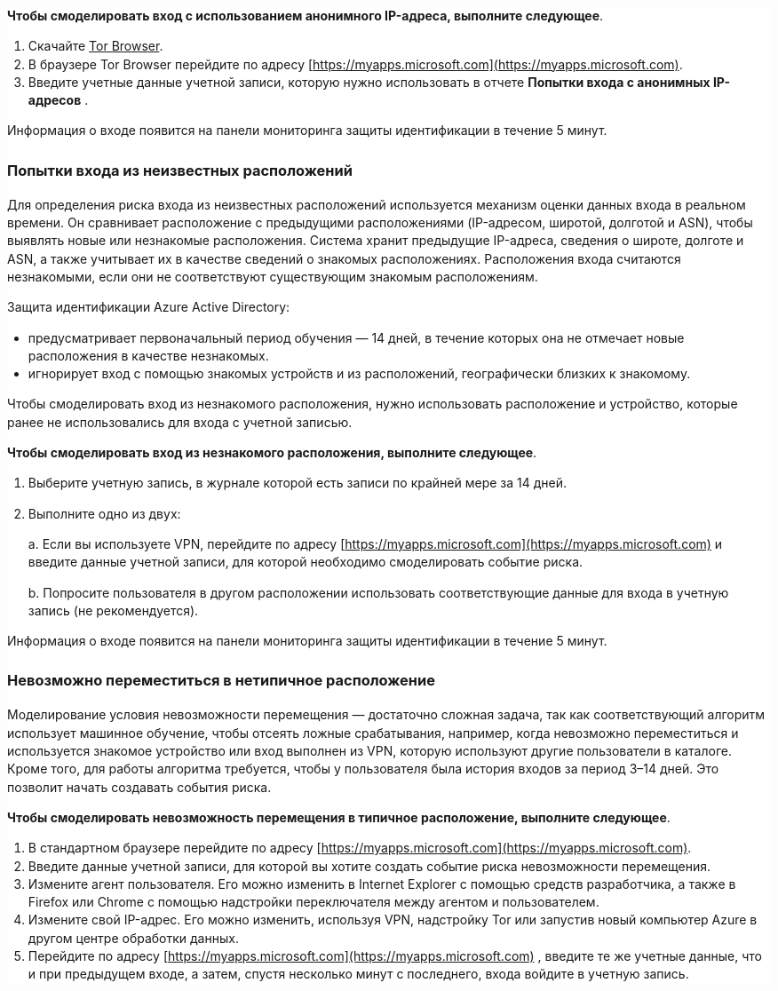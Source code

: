 **Чтобы смоделировать вход с использованием анонимного IP-адреса, выполните следующее**.

1. Скачайте [Tor Browser](https://www.torproject.org/projects/torbrowser.html.en).
2. В браузере Tor Browser перейдите по адресу [https://myapps.microsoft.com](https://myapps.microsoft.com).   
3. Введите учетные данные учетной записи, которую нужно использовать в отчете **Попытки входа с анонимных IP-адресов** .

Информация о входе появится на панели мониторинга защиты идентификации в течение 5 минут. 

### <a name="sign-ins-from-unfamiliar-locations"></a>Попытки входа из неизвестных расположений
Для определения риска входа из неизвестных расположений используется механизм оценки данных входа в реальном времени. Он сравнивает расположение с предыдущими расположениями (IP-адресом, широтой, долготой и ASN), чтобы выявлять новые или незнакомые расположения. Система хранит предыдущие IP-адреса, сведения о широте, долготе и ASN, а также учитывает их в качестве сведений о знакомых расположениях. Расположения входа считаются незнакомыми, если они не соответствуют существующим знакомым расположениям.

Защита идентификации Azure Active Directory:  

* предусматривает первоначальный период обучения — 14 дней, в течение которых она не отмечает новые расположения в качестве незнакомых.
* игнорирует вход с помощью знакомых устройств и из расположений, географически близких к знакомому.

Чтобы смоделировать вход из незнакомого расположения, нужно использовать расположение и устройство, которые ранее не использовались для входа с учетной записью. 

**Чтобы смоделировать вход из незнакомого расположения, выполните следующее**.

1. Выберите учетную запись, в журнале которой есть записи по крайней мере за 14 дней. 
2. Выполните одно из двух:
   
   а. Если вы используете VPN, перейдите по адресу [https://myapps.microsoft.com](https://myapps.microsoft.com) и введите данные учетной записи, для которой необходимо смоделировать событие риска.
   
   b. Попросите пользователя в другом расположении использовать соответствующие данные для входа в учетную запись (не рекомендуется).

Информация о входе появится на панели мониторинга защиты идентификации в течение 5 минут.

### <a name="impossible-travel-to-atypical-location"></a>Невозможно переместиться в нетипичное расположение
Моделирование условия невозможности перемещения — достаточно сложная задача, так как соответствующий алгоритм использует машинное обучение, чтобы отсеять ложные срабатывания, например, когда невозможно переместиться и используется знакомое устройство или вход выполнен из VPN, которую используют другие пользователи в каталоге. Кроме того, для работы алгоритма требуется, чтобы у пользователя была история входов за период 3–14 дней. Это позволит начать создавать события риска.

**Чтобы смоделировать невозможность перемещения в типичное расположение, выполните следующее**.

1. В стандартном браузере перейдите по адресу [https://myapps.microsoft.com](https://myapps.microsoft.com).  
2. Введите данные учетной записи, для которой вы хотите создать событие риска невозможности перемещения.
3. Измените агент пользователя. Его можно изменить в Internet Explorer с помощью средств разработчика, а также в Firefox или Chrome с помощью надстройки переключателя между агентом и пользователем.
4. Измените свой IP-адрес. Его можно изменить, используя VPN, надстройку Tor или запустив новый компьютер Azure в другом центре обработки данных.
5. Перейдите по адресу [https://myapps.microsoft.com](https://myapps.microsoft.com) , введите те же учетные данные, что и при предыдущем входе, а затем, спустя несколько минут с последнего, входа войдите в учетную запись.
